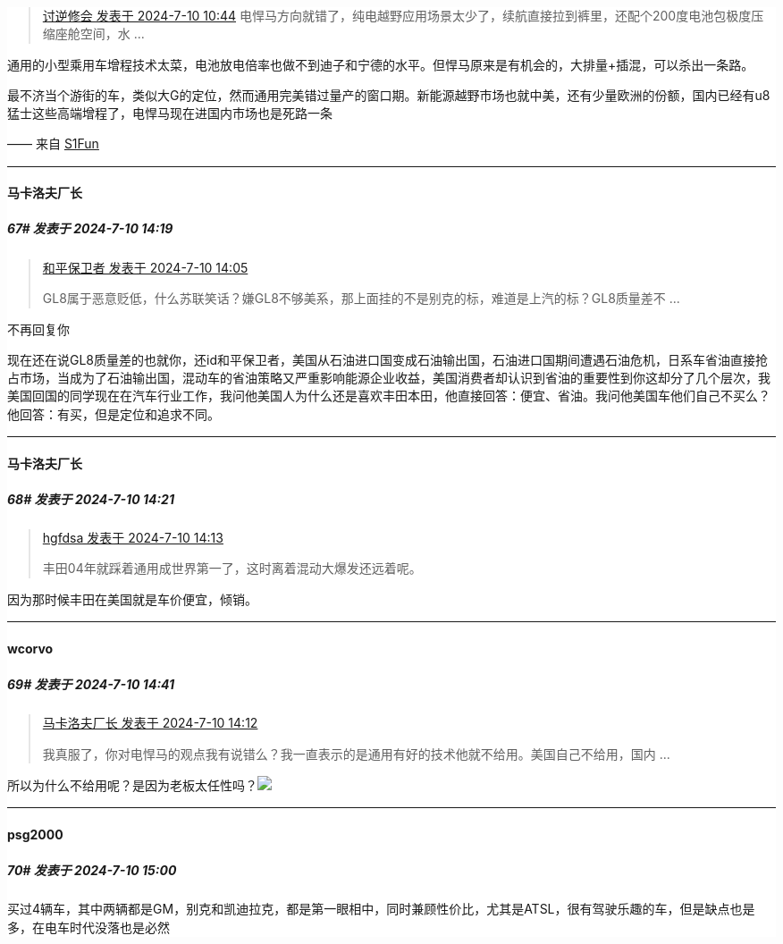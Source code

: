 <blockquote><a href="httphttps://bbs.saraba1st.com/2b/forum.php?mod=redirect&amp;goto=findpost&amp;pid=65538881&amp;ptid=2190843" target="_blank">讨逆修会 发表于 2024-7-10 10:44</a>
电悍马方向就错了，纯电越野应用场景太少了，续航直接拉到裤里，还配个200度电池包极度压缩座舱空间，水 ...</blockquote>
通用的小型乘用车增程技术太菜，电池放电倍率也做不到迪子和宁德的水平。但悍马原来是有机会的，大排量+插混，可以杀出一条路。

最不济当个游街的车，类似大G的定位，然而通用完美错过量产的窗口期。新能源越野市场也就中美，还有少量欧洲的份额，国内已经有u8猛士这些高端增程了，电悍马现在进国内市场也是死路一条

—— 来自 [S1Fun](https://s1fun.koalcat.com)


*****

####  马卡洛夫厂长  
##### 67#       发表于 2024-7-10 14:19

<blockquote><a href="httphttps://bbs.saraba1st.com/2b/forum.php?mod=redirect&amp;goto=findpost&amp;pid=65541084&amp;ptid=2190843" target="_blank">和平保卫者 发表于 2024-7-10 14:05</a>

GL8属于恶意贬低，什么苏联笑话？嫌GL8不够美系，那上面挂的不是别克的标，难道是上汽的标？GL8质量差不 ...</blockquote>
不再回复你

现在还在说GL8质量差的也就你，还id和平保卫者，美国从石油进口国变成石油输出国，石油进口国期间遭遇石油危机，日系车省油直接抢占市场，当成为了石油输出国，混动车的省油策略又严重影响能源企业收益，美国消费者却认识到省油的重要性到你这却分了几个层次，我美国回国的同学现在在汽车行业工作，我问他美国人为什么还是喜欢丰田本田，他直接回答：便宜、省油。我问他美国车他们自己不买么？他回答：有买，但是定位和追求不同。

*****

####  马卡洛夫厂长  
##### 68#       发表于 2024-7-10 14:21

<blockquote><a href="httphttps://bbs.saraba1st.com/2b/forum.php?mod=redirect&amp;goto=findpost&amp;pid=65541196&amp;ptid=2190843" target="_blank">hgfdsa 发表于 2024-7-10 14:13</a>

丰田04年就踩着通用成世界第一了，这时离着混动大爆发还远着呢。</blockquote>
因为那时候丰田在美国就是车价便宜，倾销。


*****

####  wcorvo  
##### 69#       发表于 2024-7-10 14:41

<blockquote><a href="httphttps://bbs.saraba1st.com/2b/forum.php?mod=redirect&amp;goto=findpost&amp;pid=65541175&amp;ptid=2190843" target="_blank">马卡洛夫厂长 发表于 2024-7-10 14:12</a>

我真服了，你对电悍马的观点我有说错么？我一直表示的是通用有好的技术他就不给用。美国自己不给用，国内 ...</blockquote>
所以为什么不给用呢？是因为老板太任性吗？<img src="https://static.saraba1st.com/image/smiley/face2017/002.png" referrerpolicy="no-referrer">


*****

####  psg2000  
##### 70#       发表于 2024-7-10 15:00

买过4辆车，其中两辆都是GM，别克和凯迪拉克，都是第一眼相中，同时兼顾性价比，尤其是ATSL，很有驾驶乐趣的车，但是缺点也是多，在电车时代没落也是必然

